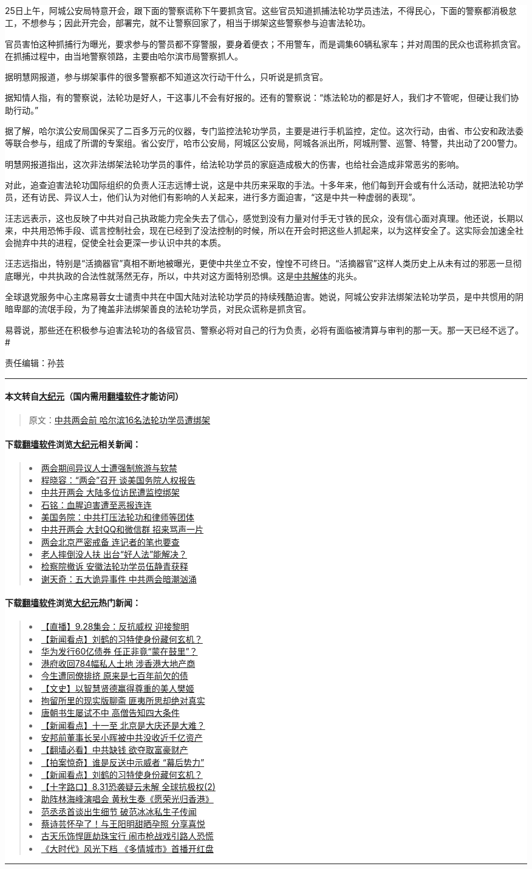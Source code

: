 <p>25日上午，阿城公安局特意开会，跟下面的警察谎称下午要抓贪官。这些官员知道抓捕法轮功学员违法，不得民心，下面的警察都消极怠工，不想参与；因此开完会，部署完，就不让警察回家了，相当于绑架这些警察参与迫害法轮功。</p>
<p>官员害怕这种抓捕行为曝光，要求参与的警员都不穿警服，要身着便衣；不用警车，而是调集60辆私家车；并对周围的民众也谎称抓贪官。在抓捕过程中，由当地警察领路，主要由哈尔滨市局警察抓人。</p>
<p>据明慧网报道，参与绑架事件的很多警察都不知道这次行动干什么，只听说是抓贪官。</p>
<p>据知情人指，有的警察说，法轮功是好人，干这事儿不会有好报的。还有的警察说：“炼法轮功的都是好人，我们才不管呢，但硬让我们协助行动。”</p>
<p>据了解，哈尔滨公安局国保买了二百多万元的仪器，专门监控法轮功学员，主要是进行手机监控，定位。这次行动，由省、市公安和政法委等联合参与，组成了所谓的专案组。省公安厅，哈市公安局，阿城区公安局，阿城各派出所，阿城刑警、巡警、特警，共出动了200警力。</p>
<p>明慧网报道指出，这次非法绑架法轮功学员的事件，给法轮功学员的家庭造成极大的伤害，也给社会造成非常恶劣的影响。</p>
<p>对此，追查迫害法轮功国际组织的负责人汪志远博士说，这是中共历来采取的手法。十多年来，他们每到开会或有什么活动，就把法轮功学员，还有访民、异议人士，他们认为对他们有影响的人关起来，进行多方面迫害，“这是中共一种虚弱的表现”。</p>
<p>汪志远表示，这也反映了中共对自己执政能力完全失去了信心，感觉到没有力量对付手无寸铁的民众，没有信心面对真理。他还说，长期以来，中共用恐怖手段、谎言控制社会，现在已经到了没法控制的时候，所以在开会时把这些人抓起来，以为这样安全了。这实际会加速全社会抛弃中共的进程，促使全社会更深一步认识中共的本质。</p>
<p>汪志远指出，特别是“活摘器官”真相不断地被曝光，更使中共坐立不安，惶惶不可终日。“活摘器官”这样人类历史上从未有过的邪恶一旦彻底曝光，中共执政的合法性就荡然无存，所以，中共对这方面特别恐惧。这是<a href="https://github.com/asdfgt5/djy/blob/master/gb/tag/%E4%B8%AD%E5%85%B1%E8%A7%A3%E4%BD%93.md">中共解体</a>的兆头。</p>
<p>全球退党服务中心主席易蓉女士谴责中共在中国大陆对法轮功学员的持续残酷迫害。她说，阿城公安非法绑架法轮功学员，是中共惯用的阴暗卑鄙的流氓手段，为了掩盖非法绑架善良的法轮功学员，对民众谎称是抓贪官。</p>
<p>易蓉说，那些还在积极参与迫害法轮功的各级官员、警察必将对自己的行为负责，必将有面临被清算与审判的那一天。那一天已经不远了。#</p>
<p>责任编辑：孙芸</p>
<hr>

#### 本文转自<a href="http://www.epochtimes.com">大纪元</a>（国内需用<a href="https://git.io/JesJV">翻墙软件</a>才能访问）
> 原文：<a href="http://www.epochtimes.com/gb/17/3/7/n8885127.htm">中共两会前 哈尔滨16名法轮功学员遭绑架</a>
#### 下载<a href="https://git.io/JesJV">翻墙软件</a>浏览<a href="http://www.epochtimes.com">大纪元</a>相关新闻：
> <li><a href="http://www.epochtimes.com/gb/17/3/7/n8881959.htm">两会期间异议人士遭强制旅游与软禁</a></li>
> <li><a href="http://www.epochtimes.com/gb/17/3/6/n8878162.htm">程晓容：“两会”召开 谈美国务院人权报告</a></li>
> <li><a href="http://www.epochtimes.com/gb/17/3/5/n8876553.htm">中共开两会 大陆多位访民遭监控绑架</a></li>
> <li><a href="http://www.epochtimes.com/gb/17/3/6/n8877198.htm">石铭：血腥迫害遭至恶报连连</a></li>
> <li><a href="http://www.epochtimes.com/gb/17/3/5/n8873914.htm">美国务院：中共打压法轮功和律师等团体</a></li>
> <li><a href="http://www.epochtimes.com/gb/17/3/4/n8872861.htm">中共开两会 大封QQ和微信群 招来骂声一片</a></li>
> <li><a href="http://www.epochtimes.com/gb/17/3/4/n8872246.htm">两会北京严密戒备 连记者的笔也要查</a></li>
> <li><a href="http://www.epochtimes.com/gb/17/3/4/n8871625.htm">老人摔倒没人扶 出台“好人法”能解决？</a></li>
> <li><a href="https://github.com/asdfgt5/djy/blob/master/gb/17/3/6/n8881446.md">检察院撤诉 安徽法轮功学员伍静青获释</a></li>
> <li><a href="https://github.com/asdfgt5/djy/blob/master/gb/17/3/3/n8870931.md">谢天奇：五大诡异事件 中共两会暗潮汹涌</a></li>

#### 下载<a href="https://git.io/JesJV">翻墙软件</a>浏览<a href="http://www.epochtimes.com">大纪元</a>热门新闻：
> <li><a href="http://www.epochtimes.com/gb/19/9/24/n11544233.htm">【直播】9.28集会：反抗威权 迎接黎明</a></li>
> <li><a href="http://www.epochtimes.com/gb/19/9/27/n11551223.htm">【新闻看点】刘鹤的习特使身份藏何玄机？</a></li>
> <li><a href="http://www.epochtimes.com/gb/19/9/27/n11551310.htm">华为发行60亿债券 任正非竟“蒙在鼓里”？</a></li>
> <li><a href="http://www.epochtimes.com/gb/19/9/27/n11551088.htm">港府收回784幅私人土地 涉香港大地产商</a></li>
> <li><a href="http://www.epochtimes.com/gb/15/9/3/n4519621.htm">今生遭同僚排挤 原来是七百年前欠的债</a></li>
> <li><a href="http://www.epochtimes.com/gb/19/9/22/n11539138.htm">【文史】以智慧贤德赢得尊重的美人樊姬</a></li>
> <li><a href="http://www.epochtimes.com/gb/19/9/22/n11539196.htm">拘留所里的现实版聊斋 匪夷所思却绝对真实</a></li>
> <li><a href="http://www.epochtimes.com/gb/19/9/20/n11534314.htm">唐朝书生屡试不中 高僧告知四大条件</a></li>
> <li><a href="http://www.epochtimes.com/gb/19/9/26/n11548856.htm">【新闻看点】十一至 北京是大庆还是大难？</a></li>
> <li><a href="http://www.epochtimes.com/gb/19/9/26/n11547317.htm">安邦前董事长吴小晖被中共没收近千亿资产</a></li>
> <li><a href="http://www.epochtimes.com/gb/19/9/25/n11546931.htm">【翻墙必看】中共缺钱 欲夺取富豪财产</a></li>
> <li><a href="http://www.epochtimes.com/gb/19/9/28/n11551909.htm">【拍案惊奇】谁是反送中示威者 “幕后势力”</a></li>
> <li><a href="http://www.epochtimes.com/gb/19/9/27/n11551223.htm">【新闻看点】刘鹤的习特使身份藏何玄机？</a></li>
> <li><a href="http://www.epochtimes.com/gb/19/9/27/n11549319.htm">【十字路口】8.31恐袭疑云未解 全球抗极权(2)</a></li>
> <li><a href="http://www.epochtimes.com/gb/19/9/23/n11541692.htm">助阵林海峰演唱会 黄秋生奏《愿荣光归香港》</a></li>
> <li><a href="http://www.epochtimes.com/gb/19/9/27/n11551445.htm">范丞丞首谈出生细节 破范冰冰私生子传闻</a></li>
> <li><a href="http://www.epochtimes.com/gb/19/9/26/n11547898.htm">蔡诗芸怀孕了！与王阳明甜晒孕照 分享喜悦</a></li>
> <li><a href="http://www.epochtimes.com/gb/19/9/25/n11546599.htm">古天乐饰悍匪劫珠宝行 闹市枪战戏引路人恐慌</a></li>
> <li><a href="http://www.epochtimes.com/gb/19/9/26/n11548085.htm">《大时代》风光下档 《多情城市》首播开红盘</a></li>
<hr>
